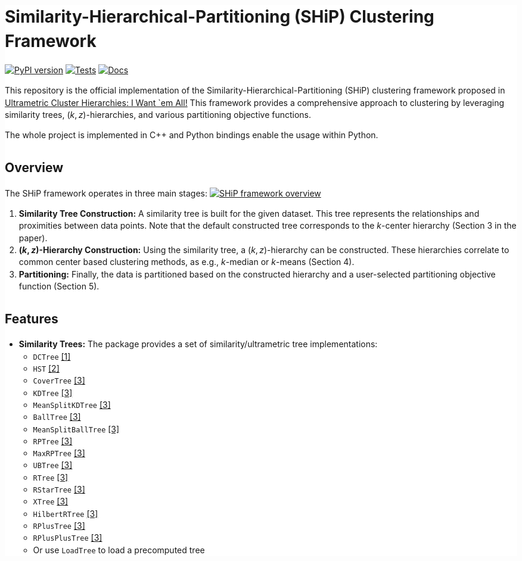 # Similarity-Hierarchical-Partitioning (SHiP) Clustering Framework
[![PyPI version](https://badge.fury.io/py/SHiP-framework.svg)](https://pypi.org/project/SHiP-framework/)
[![Tests](https://github.com/##42h7##/SHiP-framework/actions/workflows/publish_to_pypi.yml/badge.svg)](https://github.com/##42h7##/SHiP-framework/actions/workflows/publish_to_pypi.yml)
[![Docs](https://readthedocs.org/projects/SHiP-framework/badge/?version=latest)](https://SHiP-framework.readthedocs.io/en/)

This repository is the official implementation of the Similarity-Hierarchical-Partitioning (SHiP) clustering framework proposed in [Ultrametric Cluster Hierarchies: I Want `em All!](https://github.com/##42h7##/SHiP-framework/) This framework provides a comprehensive approach to clustering by leveraging similarity trees, $(k,z)$-hierarchies, and various partitioning objective functions. 

The whole project is implemented in C++ and Python bindings enable the usage within Python.


## Overview
The SHiP framework operates in three main stages:
[![SHiP framework overview](https://raw.githubusercontent.com/##42h7##/SHiP-framework/main/docs/ClusterFrameworkOverview.png)](https://github.com/##42h7##/SHiP-framework/)

1. **Similarity Tree Construction:** A similarity tree is built for the given dataset. This tree represents the relationships and proximities between data points. Note that the default constructed tree corresponds to the $k$-center hierarchy (Section 3 in the paper).
2. **$(k,z)$-Hierarchy Construction:** Using the similarity tree, a $(k,z)$-hierarchy can be constructed. These hierarchies correlate to common center based clustering methods, as e.g., $k$-median or $k$-means (Section 4).
3. **Partitioning:** Finally, the data is partitioned based on the constructed hierarchy and a user-selected partitioning objective function (Section 5).


## Features
- **Similarity Trees:** The package provides a set of similarity/ultrametric tree implementations:
  - `DCTree` [[1]](#references)
  - `HST` [[2]](#references)
  - `CoverTree` [[3]](#references)
  - `KDTree` [[3]](#references)
  - `MeanSplitKDTree` [[3]](#references)
  - `BallTree` [[3]](#references)
  - `MeanSplitBallTree` [[3]](#references)
  - `RPTree` [[3]](#references)
  - `MaxRPTree` [[3]](#references)
  - `UBTree` [[3]](#references)
  - `RTree` [[3]](#references)
  - `RStarTree` [[3]](#references)
  - `XTree` [[3]](#references)
  - `HilbertRTree` [[3]](#references)
  - `RPlusTree` [[3]](#references)
  - `RPlusPlusTree` [[3]](#references)
  - Or use `LoadTree` to load a precomputed tree
